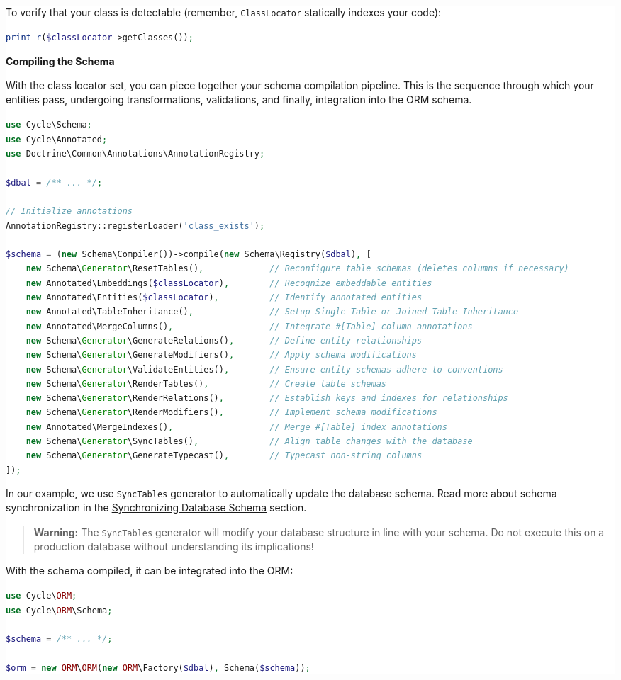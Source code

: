 To verify that your class is detectable (remember, `ClassLocator` statically indexes your code):

```php
print_r($classLocator->getClasses());
```

**Compiling the Schema**

With the class locator set, you can piece together your schema compilation pipeline. This is the sequence through which
your entities pass, undergoing transformations, validations, and finally, integration into the ORM schema.

```php index.php
use Cycle\Schema;
use Cycle\Annotated;
use Doctrine\Common\Annotations\AnnotationRegistry;

$dbal = /** ... */;

// Initialize annotations
AnnotationRegistry::registerLoader('class_exists');

$schema = (new Schema\Compiler())->compile(new Schema\Registry($dbal), [
    new Schema\Generator\ResetTables(),             // Reconfigure table schemas (deletes columns if necessary)
    new Annotated\Embeddings($classLocator),        // Recognize embeddable entities
    new Annotated\Entities($classLocator),          // Identify annotated entities
    new Annotated\TableInheritance(),               // Setup Single Table or Joined Table Inheritance
    new Annotated\MergeColumns(),                   // Integrate #[Table] column annotations
    new Schema\Generator\GenerateRelations(),       // Define entity relationships
    new Schema\Generator\GenerateModifiers(),       // Apply schema modifications
    new Schema\Generator\ValidateEntities(),        // Ensure entity schemas adhere to conventions
    new Schema\Generator\RenderTables(),            // Create table schemas
    new Schema\Generator\RenderRelations(),         // Establish keys and indexes for relationships
    new Schema\Generator\RenderModifiers(),         // Implement schema modifications
    new Annotated\MergeIndexes(),                   // Merge #[Table] index annotations
    new Schema\Generator\SyncTables(),              // Align table changes with the database
    new Schema\Generator\GenerateTypecast(),        // Typecast non-string columns
]);
```

In our example, we use `SyncTables` generator to automatically update the database schema. Read more about schema
synchronization in the [Synchronizing Database Schema](../advanced/sync-schema.md) section.

> **Warning:**
> The `SyncTables` generator will modify your database structure in line with your schema. Do not execute this on a
> production database without understanding its implications!

With the schema compiled, it can be integrated into the ORM:

```php index.php
use Cycle\ORM;
use Cycle\ORM\Schema;

$schema = /** ... */;

$orm = new ORM\ORM(new ORM\Factory($dbal), Schema($schema));
```
